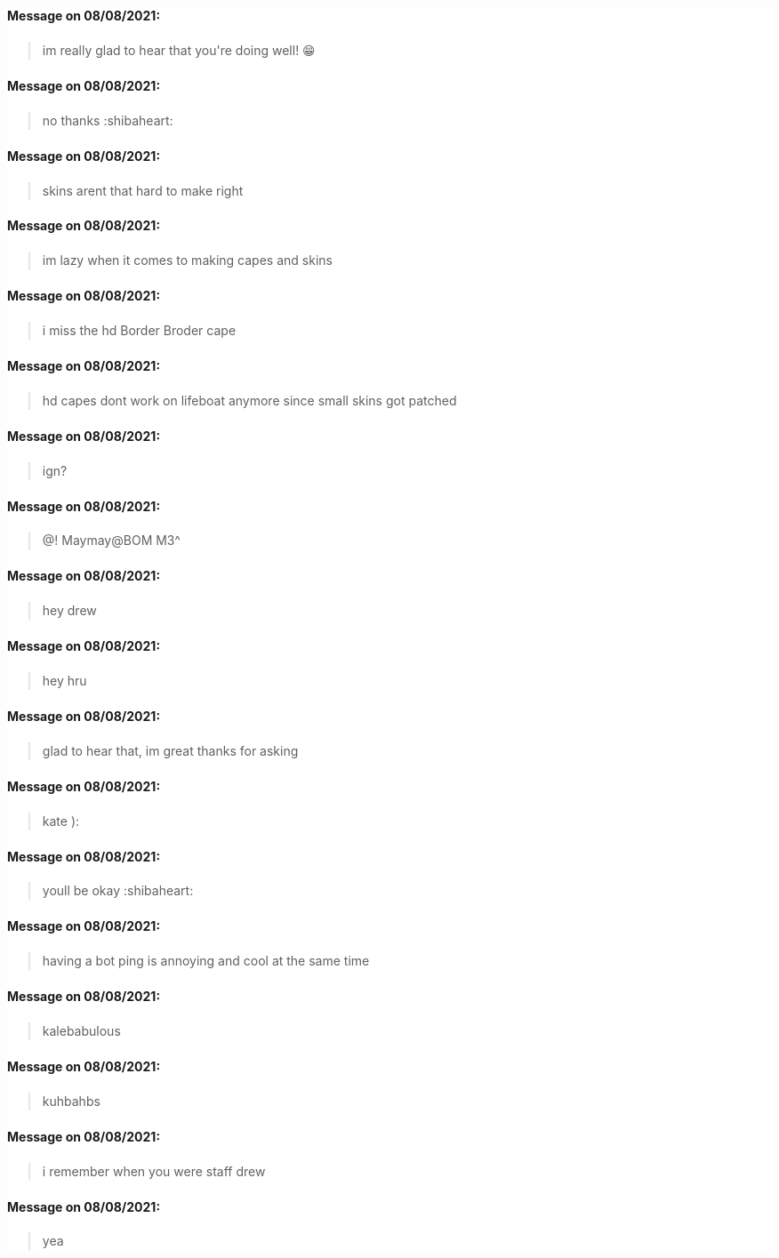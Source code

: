 #### Message on 08/08/2021:
> im really glad to hear that you're doing well! 😁

#### Message on 08/08/2021:
> no thanks :shibaheart:

#### Message on 08/08/2021:
> skins arent that hard to make right

#### Message on 08/08/2021:
> im lazy when it comes to making capes and skins

#### Message on 08/08/2021:
> i miss the hd Border Broder cape

#### Message on 08/08/2021:
> hd capes dont work on lifeboat anymore since small skins got patched

#### Message on 08/08/2021:
> ign?

#### Message on 08/08/2021:
> @!                   Maymay@BOM M3^

#### Message on 08/08/2021:
> hey drew

#### Message on 08/08/2021:
> hey hru

#### Message on 08/08/2021:
> glad to hear that, im great thanks for asking

#### Message on 08/08/2021:
> kate ):

#### Message on 08/08/2021:
> youll be okay :shibaheart:

#### Message on 08/08/2021:
> having a bot ping is annoying and cool at the same time

#### Message on 08/08/2021:
> kalebabulous

#### Message on 08/08/2021:
> kuhbahbs 

#### Message on 08/08/2021:
> i remember when you were staff drew

#### Message on 08/08/2021:
> yea
